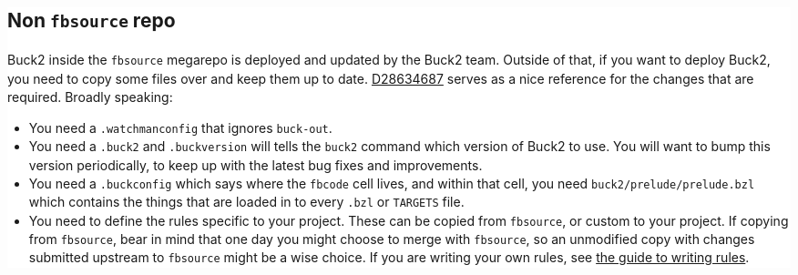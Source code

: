 ## Non `fbsource` repo

Buck2 inside the `fbsource` megarepo is deployed and updated by the Buck2 team. Outside of that, if you want to deploy Buck2, you need to copy some files over and keep them up to date. [D28634687](https://www.internalfb.com/diff/D28634687) serves as a nice reference for the changes that are required. Broadly speaking:

* You need a `.watchmanconfig` that ignores `buck-out`.
* You need a `.buck2` and `.buckversion` will tells the `buck2` command which version of Buck2 to use. You will want to bump this version periodically, to keep up with the latest bug fixes and improvements.
* You need a `.buckconfig` which says where the `fbcode` cell lives, and within that cell, you need `buck2/prelude/prelude.bzl` which contains the things that are loaded in to every `.bzl` or `TARGETS` file.
* You need to define the rules specific to your project. These can be copied from `fbsource`, or custom to your project. If copying from `fbsource`, bear in mind that one day you might choose to merge with `fbsource`, so an unmodified copy with changes submitted upstream to `fbsource` might be a wise choice. If you are writing your own rules, see [the guide to writing rules](rule_authors/writing_rules.md).
